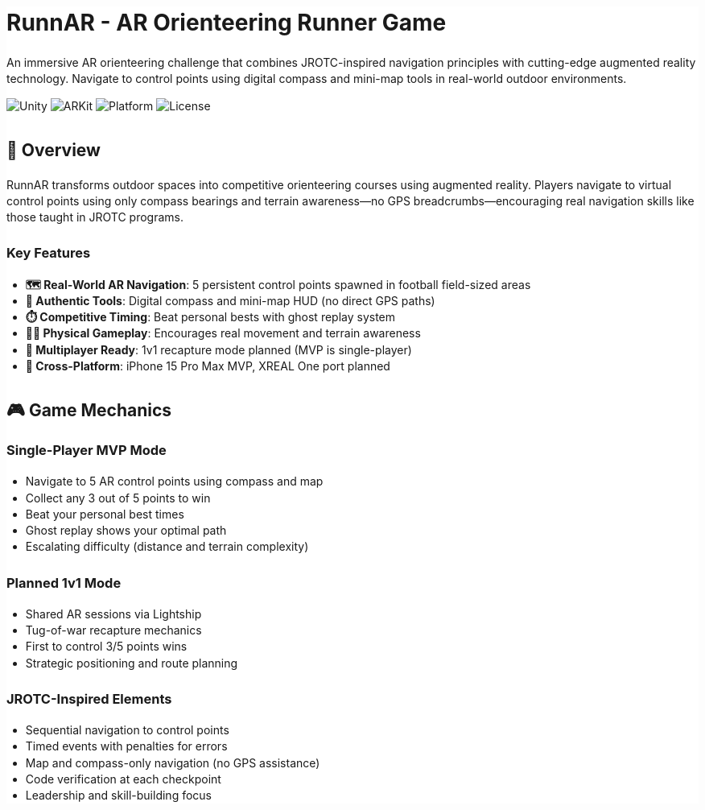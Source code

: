# RunnAR - AR Orienteering Runner Game

An immersive AR orienteering challenge that combines JROTC-inspired navigation principles with cutting-edge augmented reality technology. Navigate to control points using digital compass and mini-map tools in real-world outdoor environments.

![Unity](https://img.shields.io/badge/Unity-2022.3%20LTS-blue)
![ARKit](https://img.shields.io/badge/ARKit-6.0+-green)
![Platform](https://img.shields.io/badge/Platform-iOS-lightgrey)
![License](https://img.shields.io/badge/License-MIT-yellow)

## 🎯 Overview

RunnAR transforms outdoor spaces into competitive orienteering courses using augmented reality. Players navigate to virtual control points using only compass bearings and terrain awareness—no GPS breadcrumbs—encouraging real navigation skills like those taught in JROTC programs.

### Key Features

- **🗺️ Real-World AR Navigation**: 5 persistent control points spawned in football field-sized areas
- **🧭 Authentic Tools**: Digital compass and mini-map HUD (no direct GPS paths)
- **⏱️ Competitive Timing**: Beat personal bests with ghost replay system
- **🏃‍♂️ Physical Gameplay**: Encourages real movement and terrain awareness
- **👥 Multiplayer Ready**: 1v1 recapture mode planned (MVP is single-player)
- **🥽 Cross-Platform**: iPhone 15 Pro Max MVP, XREAL One port planned

## 🎮 Game Mechanics

### Single-Player MVP Mode
- Navigate to 5 AR control points using compass and map
- Collect any 3 out of 5 points to win
- Beat your personal best times
- Ghost replay shows your optimal path
- Escalating difficulty (distance and terrain complexity)

### Planned 1v1 Mode
- Shared AR sessions via Lightship
- Tug-of-war recapture mechanics
- First to control 3/5 points wins
- Strategic positioning and route planning

### JROTC-Inspired Elements
- Sequential navigation to control points
- Timed events with penalties for errors
- Map and compass-only navigation (no GPS assistance)
- Code verification at each checkpoint
- Leadership and skill-building focus
